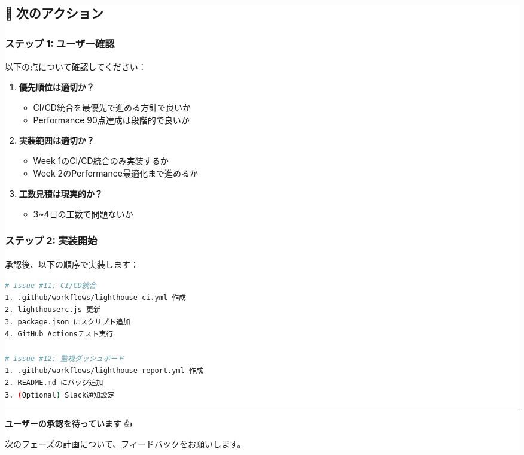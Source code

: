 
## 📝 次のアクション

### ステップ 1: ユーザー確認

以下の点について確認してください：

1. **優先順位は適切か？**
   - CI/CD統合を最優先で進める方針で良いか
   - Performance 90点達成は段階的で良いか

2. **実装範囲は適切か？**
   - Week 1のCI/CD統合のみ実装するか
   - Week 2のPerformance最適化まで進めるか

3. **工数見積は現実的か？**
   - 3~4日の工数で問題ないか

### ステップ 2: 実装開始

承認後、以下の順序で実装します：

```bash
# Issue #11: CI/CD統合
1. .github/workflows/lighthouse-ci.yml 作成
2. lighthouserc.js 更新
3. package.json にスクリプト追加
4. GitHub Actionsテスト実行

# Issue #12: 監視ダッシュボード
1. .github/workflows/lighthouse-report.yml 作成
2. README.md にバッジ追加
3. (Optional) Slack通知設定
```

---

**ユーザーの承認を待っています** 👍

次のフェーズの計画について、フィードバックをお願いします。
